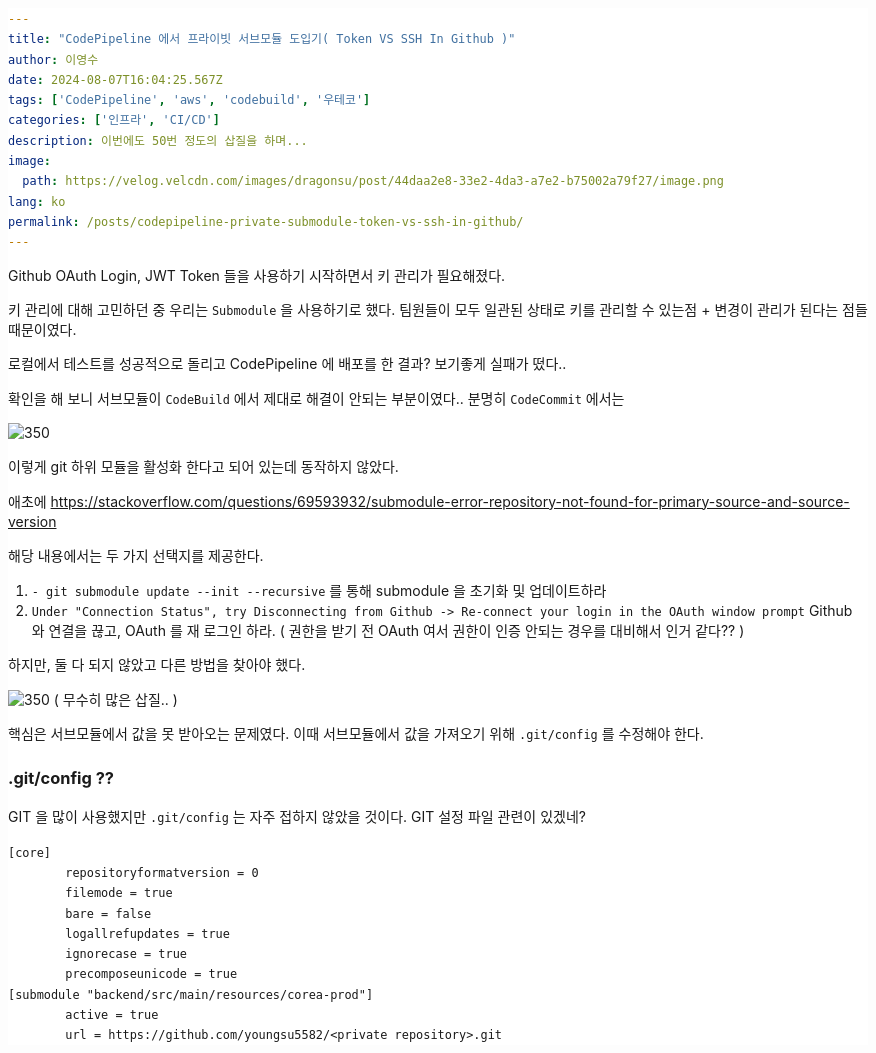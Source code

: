 ```yaml
---
title: "CodePipeline 에서 프라이빗 서브모듈 도입기( Token VS SSH In Github )"
author: 이영수
date: 2024-08-07T16:04:25.567Z
tags: ['CodePipeline', 'aws', 'codebuild', '우테코']
categories: ['인프라', 'CI/CD']
description: 이번에도 50번 정도의 삽질을 하며...
image:
  path: https://velog.velcdn.com/images/dragonsu/post/44daa2e8-33e2-4da3-a7e2-b75002a79f27/image.png
lang: ko
permalink: /posts/codepipeline-private-submodule-token-vs-ssh-in-github/
---
```

Github OAuth Login, JWT Token 들을 사용하기 시작하면서 키 관리가 필요해졌다.

키 관리에 대해 고민하던 중 우리는 `Submodule` 을 사용하기로 했다.
팀원들이 모두 일관된 상태로 키를 관리할 수 있는점 + 변경이 관리가 된다는 점들 때문이였다.

로컬에서 테스트를 성공적으로 돌리고 CodePipeline 에 배포를 한 결과?
보기좋게 실패가 떴다..

확인을 해 보니 서브모듈이 `CodeBuild` 에서 제대로 해결이 안되는 부분이였다..
분명히 `CodeCommit` 에서는

![350](https://i.imgur.com/miYvYnk.png)

이렇게 git 하위 모듈을 활성화 한다고 되어 있는데 동작하지 않았다.

애초에 
https://stackoverflow.com/questions/69593932/submodule-error-repository-not-found-for-primary-source-and-source-version

해당 내용에서는 두 가지 선택지를 제공한다.

1. `- git submodule update --init --recursive` 를 통해 submodule 을 초기화 및 업데이트하라
2. `Under "Connection Status", try Disconnecting from Github -> Re-connect your login in the OAuth window prompt`
	Github 와 연결을 끊고, OAuth 를 재 로그인 하라. ( 권한을 받기 전 OAuth 여서 권한이 인증 안되는 경우를 대비해서 인거 같다?? )

하지만, 둘 다 되지 않았고 다른 방법을 찾아야 했다.

![350](https://i.imgur.com/u3PJ5XR.png)
( 무수히 많은 삽질.. )

핵심은 서브모듈에서 값을 못 받아오는 문제였다.
이때 서브모듈에서 값을 가져오기 위해 `.git/config` 를 수정해야 한다.

### .git/config ??

GIT 을 많이 사용했지만 `.git/config` 는 자주 접하지 않았을 것이다.
GIT 설정 파일 관련이 있겠네?

```git
[core]
        repositoryformatversion = 0
        filemode = true
        bare = false
        logallrefupdates = true
        ignorecase = true
        precomposeunicode = true
[submodule "backend/src/main/resources/corea-prod"]
        active = true
        url = https://github.com/youngsu5582/<private repository>.git

```
